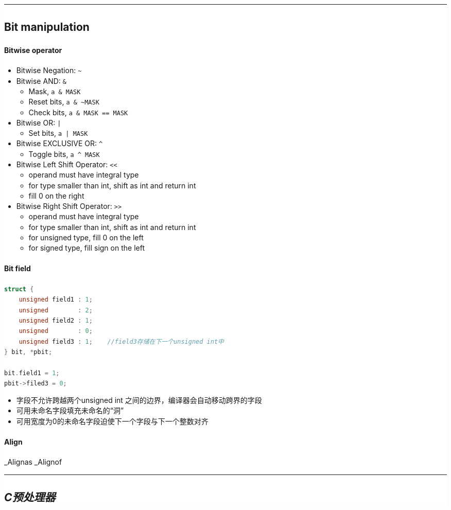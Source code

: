 

---
## Bit manipulation

#### Bitwise operator
- Bitwise Negation: `~`
- Bitwise AND: `&`
  - Mask, `a & MASK`
  - Reset bits, `a & ~MASK`
  - Check bits, `a & MASK == MASK`
- Bitwise OR: `|`
  - Set bits, `a | MASK`
- Bitwise EXCLUSIVE OR: `^`
  - Toggle bits, `a ^ MASK`
- Bitwise Left Shift Operator: `<<`
  - operand must have integral type
  - for type smaller than int, shift as int and return int
  - fill 0 on the right
- Bitwise Right Shift Operator: `>>`
  - operand must have integral type
  - for type smaller than int, shift as int and return int
  - for unsigned type, fill 0 on the left
  - for signed type, fill sign on the left

#### Bit field
```C
struct {
    unsigned field1 : 1;
    unsigned        : 2;
    unsigned field2 : 1;
    unsigned        : 0;
    unsigned field3 : 1;    //field3存储在下一个unsigned int中
} bit, *pbit;

bit.field1 = 1;
pbit->filed3 = 0;
```
- 字段不允许跨越两个unsigned int 之间的边界，编译器会自动移动跨界的字段
- 可用未命名字段填充未命名的“洞”
- 可用宽度为0的未命名字段迫使下一个字段与下一个整数对齐

#### Align
_Alignas
_Alignof




---
## ***C预处理器***
